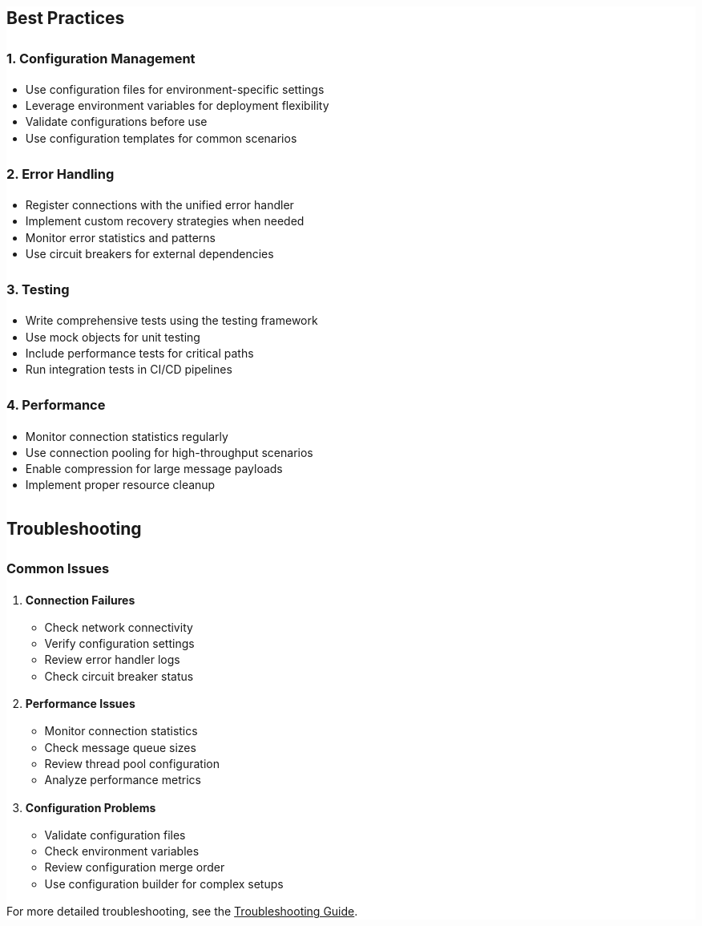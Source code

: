 ## Best Practices

### 1. Configuration Management
- Use configuration files for environment-specific settings
- Leverage environment variables for deployment flexibility
- Validate configurations before use
- Use configuration templates for common scenarios

### 2. Error Handling
- Register connections with the unified error handler
- Implement custom recovery strategies when needed
- Monitor error statistics and patterns
- Use circuit breakers for external dependencies

### 3. Testing
- Write comprehensive tests using the testing framework
- Use mock objects for unit testing
- Include performance tests for critical paths
- Run integration tests in CI/CD pipelines

### 4. Performance
- Monitor connection statistics regularly
- Use connection pooling for high-throughput scenarios
- Enable compression for large message payloads
- Implement proper resource cleanup

## Troubleshooting

### Common Issues

1. **Connection Failures**
   - Check network connectivity
   - Verify configuration settings
   - Review error handler logs
   - Check circuit breaker status

2. **Performance Issues**
   - Monitor connection statistics
   - Check message queue sizes
   - Review thread pool configuration
   - Analyze performance metrics

3. **Configuration Problems**
   - Validate configuration files
   - Check environment variables
   - Review configuration merge order
   - Use configuration builder for complex setups

For more detailed troubleshooting, see the [Troubleshooting Guide](../user-guide/troubleshooting.md).
